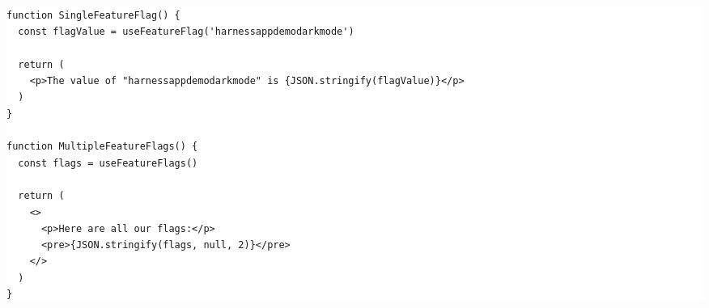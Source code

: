 ```
function SingleFeatureFlag() {
  const flagValue = useFeatureFlag('harnessappdemodarkmode')
 
  return (
    <p>The value of "harnessappdemodarkmode" is {JSON.stringify(flagValue)}</p>
  )
}

function MultipleFeatureFlags() {
  const flags = useFeatureFlags()
 
  return (
    <>
      <p>Here are all our flags:</p>
      <pre>{JSON.stringify(flags, null, 2)}</pre>
    </>
  )
}
```
